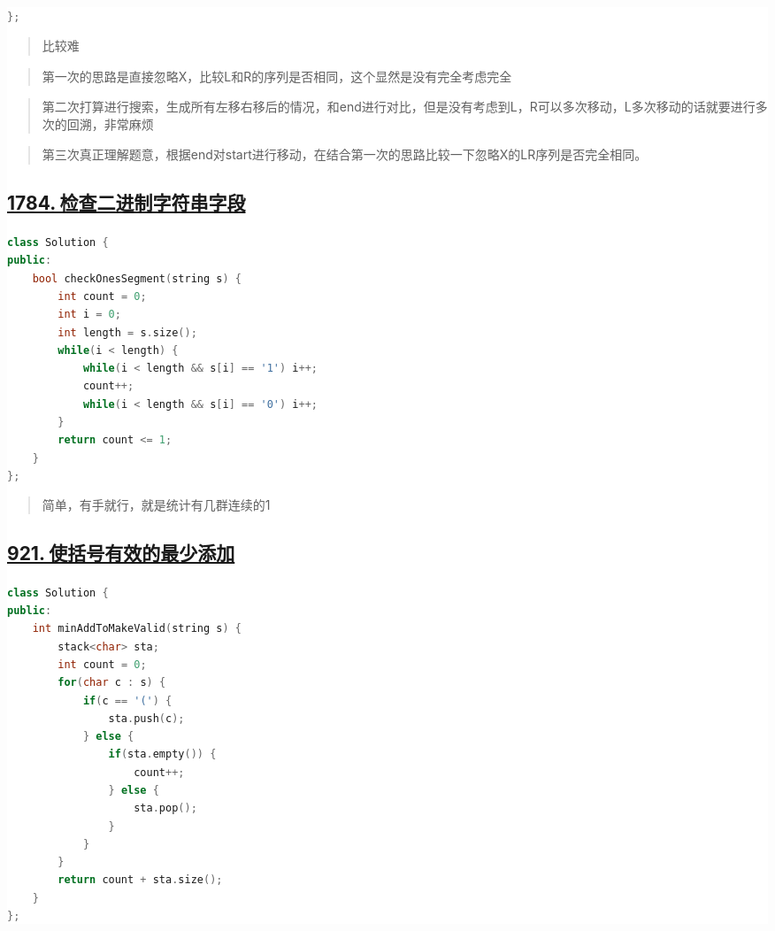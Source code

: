 ```c++
};
```

> 比较难

> 第一次的思路是直接忽略X，比较L和R的序列是否相同，这个显然是没有完全考虑完全

> 第二次打算进行搜索，生成所有左移右移后的情况，和end进行对比，但是没有考虑到L，R可以多次移动，L多次移动的话就要进行多次的回溯，非常麻烦

> 第三次真正理解题意，根据end对start进行移动，在结合第一次的思路比较一下忽略X的LR序列是否完全相同。

## [1784. 检查二进制字符串字段](https://leetcode.cn/problems/check-if-binary-string-has-at-most-one-segment-of-ones/)

```c++
class Solution {
public:
    bool checkOnesSegment(string s) {
        int count = 0;
        int i = 0;
        int length = s.size();
        while(i < length) {
            while(i < length && s[i] == '1') i++;
            count++;
            while(i < length && s[i] == '0') i++;
        }
        return count <= 1;
    }
};
```

> 简单，有手就行，就是统计有几群连续的1

## [921. 使括号有效的最少添加](https://leetcode.cn/problems/minimum-add-to-make-parentheses-valid/)

```c++
class Solution {
public:
    int minAddToMakeValid(string s) {
        stack<char> sta;
        int count = 0;
        for(char c : s) {
            if(c == '(') {
                sta.push(c);
            } else {
                if(sta.empty()) {
                    count++;
                } else {
                    sta.pop();
                }
            }
        }
        return count + sta.size();
    }
};
```
